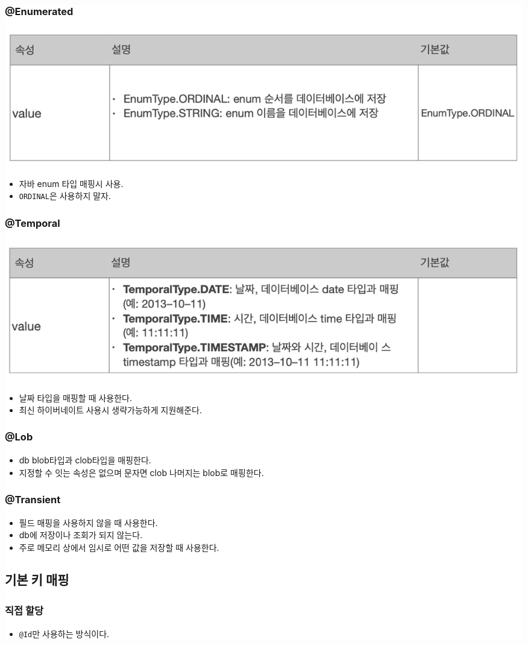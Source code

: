 ### @Enumerated

![](/assets/인엄.png)

- 자바 enum 타입 매핑시 사용.
- `ORDINAL`은 사용하지 말자.

### @Temporal

![](/assets/템퍼럴.png)
- 날짜 타입을 매핑할 때 사용한다.
- 최신 하이버네이트 사용시 생략가능하게 지원해준다.

### @Lob

- db blob타입과 clob타입을 매핑한다.
- 지정할 수 잇는 속성은 없으며 문자면 clob 나머지는 blob로 매핑한다.

### @Transient
- 필드 매핑을 사용하지 않을 때 사용한다.
- db에 저장이나 조회가 되지 않는다.
- 주로 메모리 상에서 임시로 어떤 값을 저장할 때 사용한다.

## 기본 키 매핑

### 직접 할당
- `@Id`만 사용하는 방식이다.
